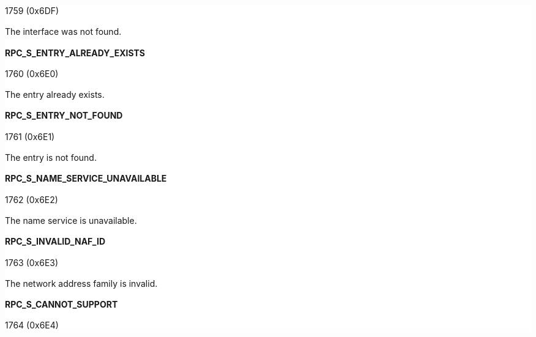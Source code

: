 
1759 (0x6DF)
 



The interface was not found.


   

<span id="RPC_S_ENTRY_ALREADY_EXISTS"></span><span id="rpc_s_entry_already_exists"></span>**RPC\_S\_ENTRY\_ALREADY\_EXISTS**
   

1760 (0x6E0)
 



The entry already exists.


   

<span id="RPC_S_ENTRY_NOT_FOUND"></span><span id="rpc_s_entry_not_found"></span>**RPC\_S\_ENTRY\_NOT\_FOUND**
   

1761 (0x6E1)
 



The entry is not found.


   

<span id="RPC_S_NAME_SERVICE_UNAVAILABLE"></span><span id="rpc_s_name_service_unavailable"></span>**RPC\_S\_NAME\_SERVICE\_UNAVAILABLE**
   

1762 (0x6E2)
 



The name service is unavailable.


   

<span id="RPC_S_INVALID_NAF_ID"></span><span id="rpc_s_invalid_naf_id"></span>**RPC\_S\_INVALID\_NAF\_ID**
   

1763 (0x6E3)
 



The network address family is invalid.


   

<span id="RPC_S_CANNOT_SUPPORT"></span><span id="rpc_s_cannot_support"></span>**RPC\_S\_CANNOT\_SUPPORT**
   

1764 (0x6E4)
 

